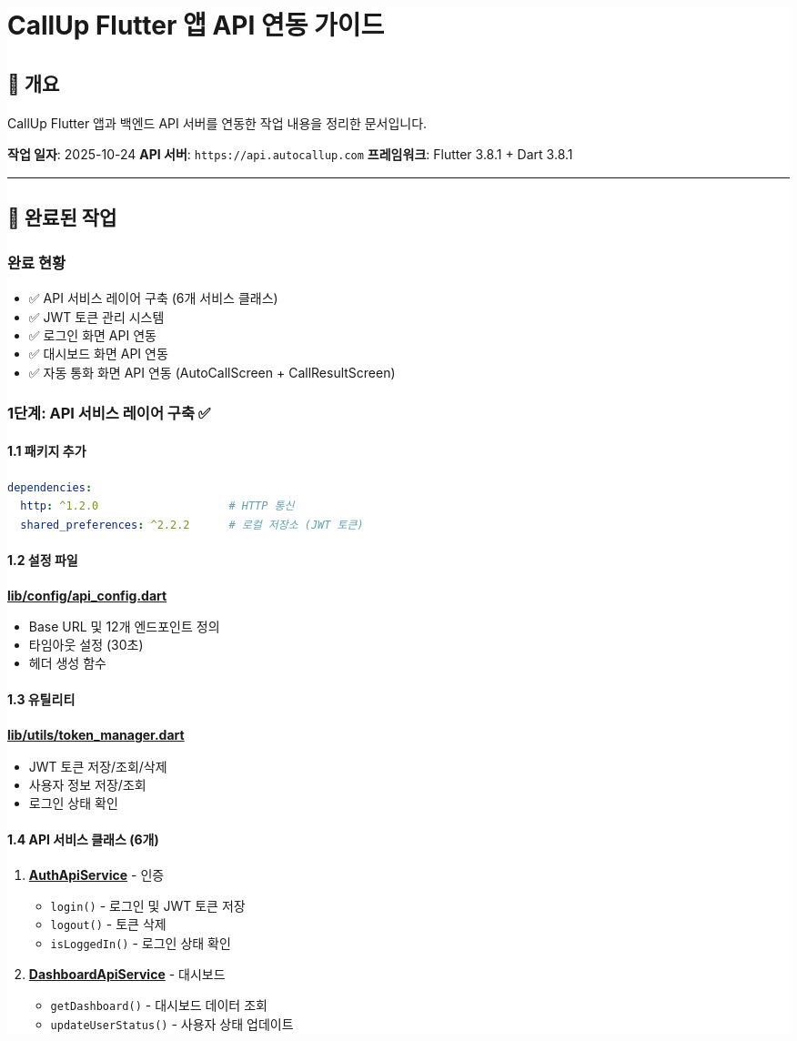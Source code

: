 # CallUp Flutter 앱 API 연동 가이드

## 📌 개요

CallUp Flutter 앱과 백엔드 API 서버를 연동한 작업 내용을 정리한 문서입니다.

**작업 일자**: 2025-10-24
**API 서버**: `https://api.autocallup.com`
**프레임워크**: Flutter 3.8.1 + Dart 3.8.1

---

## 🎯 완료된 작업

### 완료 현황
- ✅ API 서비스 레이어 구축 (6개 서비스 클래스)
- ✅ JWT 토큰 관리 시스템
- ✅ 로그인 화면 API 연동
- ✅ 대시보드 화면 API 연동
- ✅ 자동 통화 화면 API 연동 (AutoCallScreen + CallResultScreen)

### 1단계: API 서비스 레이어 구축 ✅

#### 1.1 패키지 추가
```yaml
dependencies:
  http: ^1.2.0                    # HTTP 통신
  shared_preferences: ^2.2.2      # 로컬 저장소 (JWT 토큰)
```

#### 1.2 설정 파일
**[lib/config/api_config.dart](../lib/config/api_config.dart)**
- Base URL 및 12개 엔드포인트 정의
- 타임아웃 설정 (30초)
- 헤더 생성 함수

#### 1.3 유틸리티
**[lib/utils/token_manager.dart](../lib/utils/token_manager.dart)**
- JWT 토큰 저장/조회/삭제
- 사용자 정보 저장/조회
- 로그인 상태 확인

#### 1.4 API 서비스 클래스 (6개)

1. **[AuthApiService](../lib/services/api/auth_api_service.dart)** - 인증
   - `login()` - 로그인 및 JWT 토큰 저장
   - `logout()` - 토큰 삭제
   - `isLoggedIn()` - 로그인 상태 확인

2. **[DashboardApiService](../lib/services/api/dashboard_api_service.dart)** - 대시보드
   - `getDashboard()` - 대시보드 데이터 조회
   - `updateUserStatus()` - 사용자 상태 업데이트
